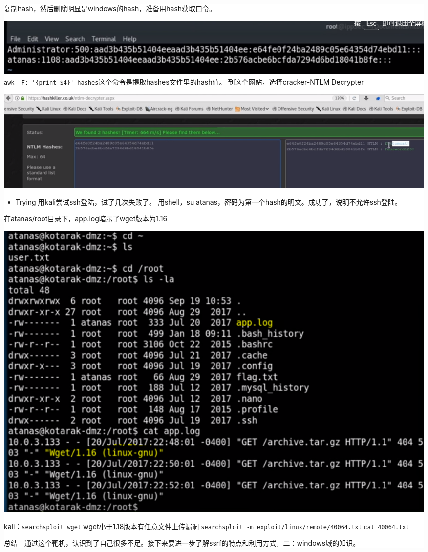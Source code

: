 复制hash，然后删除明显是windows的hash，准备用hash获取口令。

![](https://github.com/Whale3070/whale3070.github.io/blob/master/_pictures/kotarak.resource/9.PNG)
`awk -F: '{print $4}' hashes`这个命令是提取hashes文件里的hash值。
到这个[网站](https://hashkiller.co.uk/md5-decrypter.aspx)，选择cracker-NTLM Decrypter

![](https://github.com/Whale3070/whale3070.github.io/blob/master/_pictures/kotarak.resource/10.PNG)
 - Trying
用kali尝试ssh登陆，试了几次失败了。
用shell，su atanas，密码为第一个hash的明文。成功了，说明不允许ssh登陆。

在atanas/root目录下，app.log暗示了wget版本为1.16

![](https://github.com/Whale3070/whale3070.github.io/blob/master/_pictures/kotarak.resource/11.PNG)

kali：`searchsploit wget` wget小于1.18版本有任意文件上传漏洞
`searchsploit -m exploit/linux/remote/40064.txt`
`cat 40064.txt`

总结：通过这个靶机，认识到了自己很多不足。接下来要进一步了解ssrf的特点和利用方式，二：windows域的知识。

